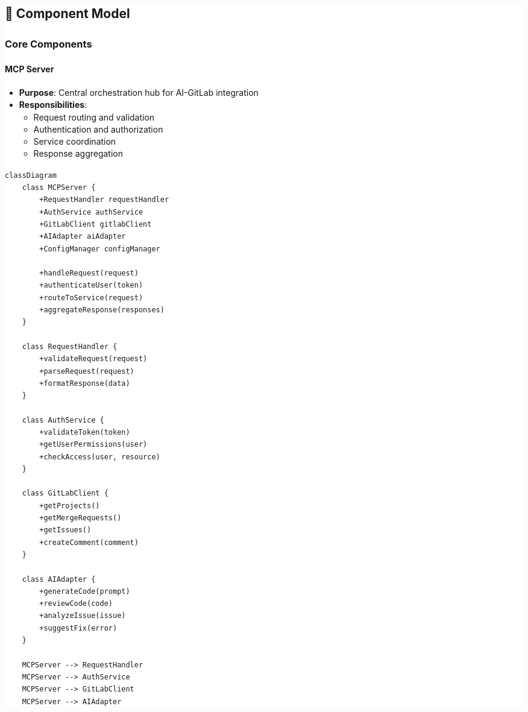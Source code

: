 ## 🧩 Component Model

### Core Components

#### MCP Server
- **Purpose**: Central orchestration hub for AI-GitLab integration
- **Responsibilities**:
  - Request routing and validation
  - Authentication and authorization
  - Service coordination
  - Response aggregation

```mermaid
classDiagram
    class MCPServer {
        +RequestHandler requestHandler
        +AuthService authService
        +GitLabClient gitlabClient
        +AIAdapter aiAdapter
        +ConfigManager configManager
        
        +handleRequest(request)
        +authenticateUser(token)
        +routeToService(request)
        +aggregateResponse(responses)
    }
    
    class RequestHandler {
        +validateRequest(request)
        +parseRequest(request)
        +formatResponse(data)
    }
    
    class AuthService {
        +validateToken(token)
        +getUserPermissions(user)
        +checkAccess(user, resource)
    }
    
    class GitLabClient {
        +getProjects()
        +getMergeRequests()
        +getIssues()
        +createComment(comment)
    }
    
    class AIAdapter {
        +generateCode(prompt)
        +reviewCode(code)
        +analyzeIssue(issue)
        +suggestFix(error)
    }
    
    MCPServer --> RequestHandler
    MCPServer --> AuthService
    MCPServer --> GitLabClient
    MCPServer --> AIAdapter
```
